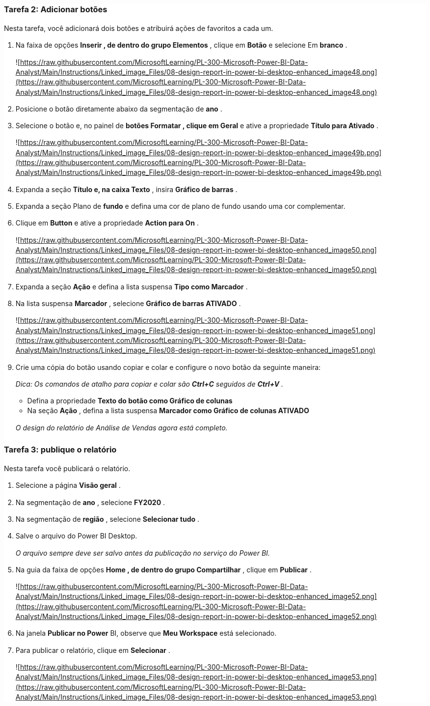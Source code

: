 
### **Tarefa 2: Adicionar botões**

Nesta tarefa, você adicionará dois botões e atribuirá ações de favoritos a cada um.

1. Na faixa de opções **Inserir , de dentro do grupo Elementos** , clique em **Botão** e selecione Em **branco** .
    
    ![https://raw.githubusercontent.com/MicrosoftLearning/PL-300-Microsoft-Power-BI-Data-Analyst/Main/Instructions/Linked_image_Files/08-design-report-in-power-bi-desktop-enhanced_image48.png](https://raw.githubusercontent.com/MicrosoftLearning/PL-300-Microsoft-Power-BI-Data-Analyst/Main/Instructions/Linked_image_Files/08-design-report-in-power-bi-desktop-enhanced_image48.png)
    
2. Posicione o botão diretamente abaixo da segmentação de **ano** .
3. Selecione o botão e, no painel de **botões Formatar , clique em Geral** e ative a propriedade **Título para Ativado** .
    
    ![https://raw.githubusercontent.com/MicrosoftLearning/PL-300-Microsoft-Power-BI-Data-Analyst/Main/Instructions/Linked_image_Files/08-design-report-in-power-bi-desktop-enhanced_image49b.png](https://raw.githubusercontent.com/MicrosoftLearning/PL-300-Microsoft-Power-BI-Data-Analyst/Main/Instructions/Linked_image_Files/08-design-report-in-power-bi-desktop-enhanced_image49b.png)
    
4. Expanda a seção **Título e, na caixa Texto** , insira **Gráfico de barras** .
5. Expanda a seção Plano de **fundo** e defina uma cor de plano de fundo usando uma cor complementar.
6. Clique em **Button** e ative a propriedade **Action para On** .
    
    ![https://raw.githubusercontent.com/MicrosoftLearning/PL-300-Microsoft-Power-BI-Data-Analyst/Main/Instructions/Linked_image_Files/08-design-report-in-power-bi-desktop-enhanced_image50.png](https://raw.githubusercontent.com/MicrosoftLearning/PL-300-Microsoft-Power-BI-Data-Analyst/Main/Instructions/Linked_image_Files/08-design-report-in-power-bi-desktop-enhanced_image50.png)
    
7. Expanda a seção **Ação** e defina a lista suspensa **Tipo como Marcador** .
8. Na lista suspensa **Marcador** , selecione **Gráfico de barras ATIVADO** .
    
    ![https://raw.githubusercontent.com/MicrosoftLearning/PL-300-Microsoft-Power-BI-Data-Analyst/Main/Instructions/Linked_image_Files/08-design-report-in-power-bi-desktop-enhanced_image51.png](https://raw.githubusercontent.com/MicrosoftLearning/PL-300-Microsoft-Power-BI-Data-Analyst/Main/Instructions/Linked_image_Files/08-design-report-in-power-bi-desktop-enhanced_image51.png)
    
9. Crie uma cópia do botão usando copiar e colar e configure o novo botão da seguinte maneira:
    
    *Dica: Os comandos de atalho para copiar e colar são **Ctrl+C** seguidos de **Ctrl+V** .*
    
    - Defina a propriedade **Texto do botão como Gráfico de colunas**
    - Na seção **Ação** , defina a lista suspensa **Marcador como Gráfico de colunas ATIVADO**
    
    *O design do relatório de Análise de Vendas agora está completo.*
    

### **Tarefa 3: publique o relatório**

Nesta tarefa você publicará o relatório.

1. Selecione a página **Visão geral** .
2. Na segmentação de **ano** , selecione **FY2020** .
3. Na segmentação de **região** , selecione **Selecionar tudo** .
4. Salve o arquivo do Power BI Desktop.
    
    *O arquivo sempre deve ser salvo antes da publicação no serviço do Power BI.*
    
5. Na guia da faixa de opções **Home , de dentro do grupo Compartilhar** , clique em **Publicar** .
    
    ![https://raw.githubusercontent.com/MicrosoftLearning/PL-300-Microsoft-Power-BI-Data-Analyst/Main/Instructions/Linked_image_Files/08-design-report-in-power-bi-desktop-enhanced_image52.png](https://raw.githubusercontent.com/MicrosoftLearning/PL-300-Microsoft-Power-BI-Data-Analyst/Main/Instructions/Linked_image_Files/08-design-report-in-power-bi-desktop-enhanced_image52.png)
    
6. Na janela **Publicar no Power** BI, observe que **Meu Workspace** está selecionado.
7. Para publicar o relatório, clique em **Selecionar** .
    
    ![https://raw.githubusercontent.com/MicrosoftLearning/PL-300-Microsoft-Power-BI-Data-Analyst/Main/Instructions/Linked_image_Files/08-design-report-in-power-bi-desktop-enhanced_image53.png](https://raw.githubusercontent.com/MicrosoftLearning/PL-300-Microsoft-Power-BI-Data-Analyst/Main/Instructions/Linked_image_Files/08-design-report-in-power-bi-desktop-enhanced_image53.png)
    